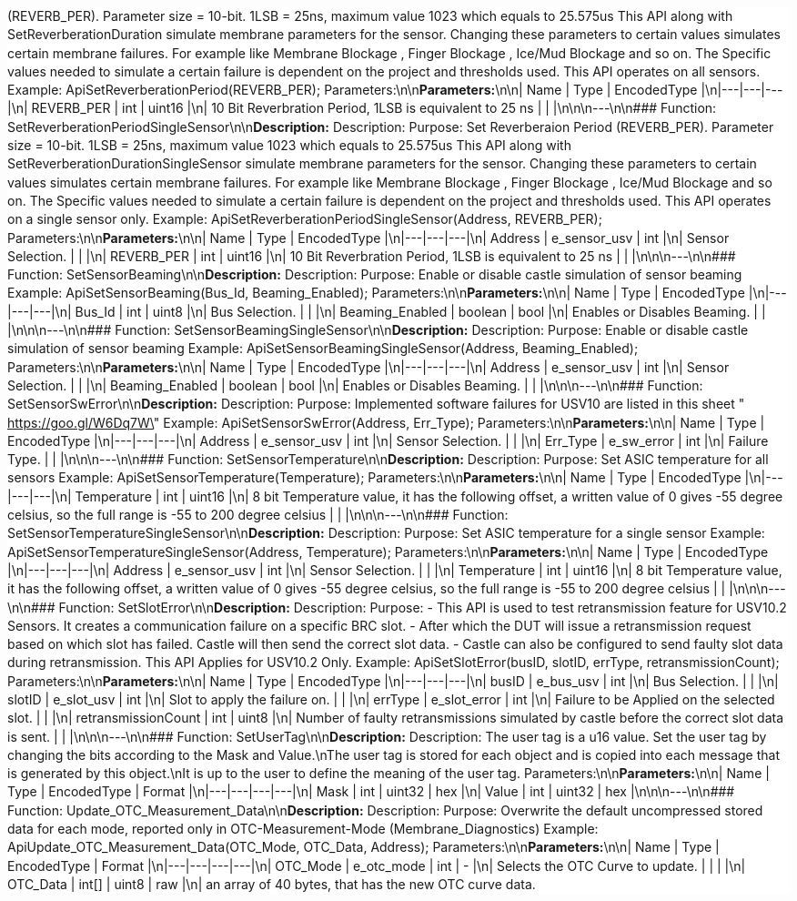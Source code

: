 (REVERB_PER). Parameter size = 10-bit. 1LSB = 25ns, maximum value 1023 which equals to 25.575us This API along with SetReverberationDuration simulate membrane parameters for the sensor. Changing these parameters to certain values simulates certain membrane failures. For example like Membrane Blockage , Finger Blockage , Ice/Mud Blockage and so on. The Specific values needed to simulate a certain failure is dependent on the project and thresholds used. This API operates on all sensors. Example: ApiSetReverberationPeriod(REVERB_PER); Parameters:\n\n**Parameters:**\n\n| Name | Type | EncodedType |\n|---|---|---|\n| REVERB_PER | int | uint16 |\n| 10 Bit Reverbration Period, 1LSB is equivalent to 25 ns |  |  |\n\n\n---\n\n### Function: SetReverberationPeriodSingleSensor\n\n**Description:** Description: Purpose: Set Reverberaion Period (REVERB_PER). Parameter size = 10-bit. 1LSB = 25ns, maximum value 1023 which equals to 25.575us This API along with SetReverberationDurationSingleSensor simulate membrane parameters for the sensor. Changing these parameters to certain values simulates certain membrane failures. For example like Membrane Blockage , Finger Blockage , Ice/Mud Blockage and so on. The Specific values needed to simulate a certain failure is dependent on the project and thresholds used. This API operates on a single sensor only. Example: ApiSetReverberationPeriodSingleSensor(Address, REVERB_PER); Parameters:\n\n**Parameters:**\n\n| Name | Type | EncodedType |\n|---|---|---|\n| Address | e_sensor_usv | int |\n| Sensor Selection. |  |  |\n| REVERB_PER | int | uint16 |\n| 10 Bit Reverbration Period, 1LSB is equivalent to 25 ns |  |  |\n\n\n---\n\n### Function: SetSensorBeaming\n\n**Description:** Description: Purpose: Enable or disable castle simulation of sensor beaming Example: ApiSetSensorBeaming(Bus_Id, Beaming_Enabled); Parameters:\n\n**Parameters:**\n\n| Name | Type | EncodedType |\n|---|---|---|\n| Bus_Id | int | uint8 |\n| Bus Selection. |  |  |\n| Beaming_Enabled | boolean | bool |\n| Enables or Disables Beaming. |  |  |\n\n\n---\n\n### Function: SetSensorBeamingSingleSensor\n\n**Description:** Description: Purpose: Enable or disable castle simulation of sensor beaming Example: ApiSetSensorBeamingSingleSensor(Address, Beaming_Enabled); Parameters:\n\n**Parameters:**\n\n| Name | Type | EncodedType |\n|---|---|---|\n| Address | e_sensor_usv | int |\n| Sensor Selection. |  |  |\n| Beaming_Enabled | boolean | bool |\n| Enables or Disables Beaming. |  |  |\n\n\n---\n\n### Function: SetSensorSwError\n\n**Description:** Description: Purpose: Implemented software failures for USV10 are listed in this sheet \" https://goo.gl/W6Dq7W\" Example: ApiSetSensorSwError(Address, Err_Type); Parameters:\n\n**Parameters:**\n\n| Name | Type | EncodedType |\n|---|---|---|\n| Address | e_sensor_usv | int |\n| Sensor Selection. |  |  |\n| Err_Type | e_sw_error | int |\n| Failure Type. |  |  |\n\n\n---\n\n### Function: SetSensorTemperature\n\n**Description:** Description: Purpose: Set ASIC temperature for all sensors Example: ApiSetSensorTemperature(Temperature); Parameters:\n\n**Parameters:**\n\n| Name | Type | EncodedType |\n|---|---|---|\n| Temperature | int | uint16 |\n| 8 bit Temperature value, it has the following offset, a written value of 0 gives -55 degree celsius, so the full range is -55 to 200 degree celsius |  |  |\n\n\n---\n\n### Function: SetSensorTemperatureSingleSensor\n\n**Description:** Description: Purpose: Set ASIC temperature for a single sensor Example: ApiSetSensorTemperatureSingleSensor(Address, Temperature); Parameters:\n\n**Parameters:**\n\n| Name | Type | EncodedType |\n|---|---|---|\n| Address | e_sensor_usv | int |\n| Sensor Selection. |  |  |\n| Temperature | int | uint16 |\n| 8 bit Temperature value, it has the following offset, a written value of 0 gives -55 degree celsius, so the full range is -55 to 200 degree celsius |  |  |\n\n\n---\n\n### Function: SetSlotError\n\n**Description:** Description: Purpose: - This API is used to test retransmission feature for USV10.2 Sensors. It creates a communication failure on a specific BRC slot. - After which the DUT will issue a retransmission request based on which slot has failed. Castle will then send the correct slot data. - Castle can also be configured to send faulty slot data during retransmission. This API Applies for USV10.2 Only. Example: ApiSetSlotError(busID, slotID, errType, retransmissionCount); Parameters:\n\n**Parameters:**\n\n| Name | Type | EncodedType |\n|---|---|---|\n| busID | e_bus_usv | int |\n| Bus Selection. |  |  |\n| slotID | e_slot_usv | int |\n| Slot to apply the failure on. |  |  |\n| errType | e_slot_error | int |\n| Failure to be Applied on the selected slot. |  |  |\n| retransmissionCount | int | uint8 |\n| Number of faulty retransmissions simulated by castle before the correct slot data is sent. |  |  |\n\n\n---\n\n### Function: SetUserTag\n\n**Description:** Description: The user tag is a u16 value. Set the user tag by changing the bits according to the Mask and Value.\nThe user tag is stored for each object and is copied into each message that is generated by this object.\nIt is up to the user to define the meaning of the user tag. Parameters:\n\n**Parameters:**\n\n| Name | Type | EncodedType | Format |\n|---|---|---|---|\n| Mask | int | uint32 | hex |\n| Value | int | uint32 | hex |\n\n\n---\n\n### Function: Update_OTC_Measurement_Data\n\n**Description:** Description: Purpose: Overwrite the default uncompressed stored data for each mode, reported only in OTC-Measurement-Mode (Membrane_Diagnostics) Example: ApiUpdate_OTC_Measurement_Data(OTC_Mode, OTC_Data, Address); Parameters:\n\n**Parameters:**\n\n| Name | Type | EncodedType | Format |\n|---|---|---|---|\n| OTC_Mode | e_otc_mode | int | - |\n| Selects the OTC Curve to update. |  |  |  |\n| OTC_Data | int[] | uint8 | raw |\n| an array of 40 bytes, that has the new OTC curve data.